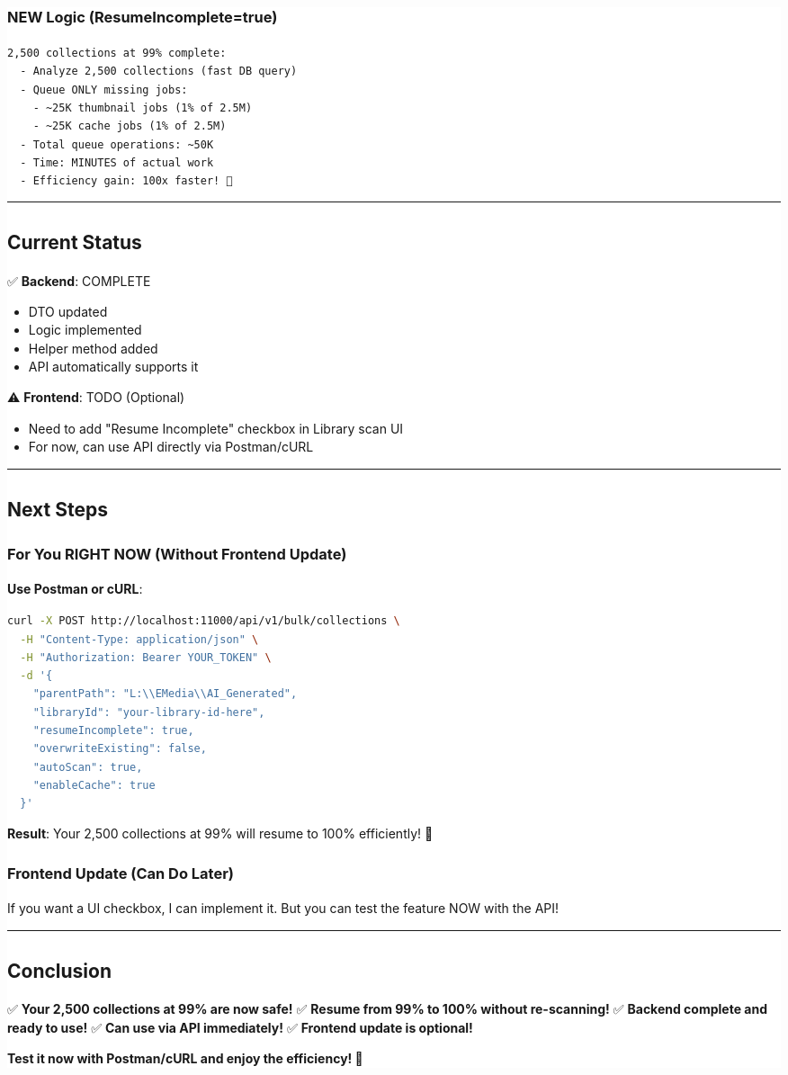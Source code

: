 ### **NEW Logic (ResumeIncomplete=true)**
```
2,500 collections at 99% complete:
  - Analyze 2,500 collections (fast DB query)
  - Queue ONLY missing jobs:
    - ~25K thumbnail jobs (1% of 2.5M)
    - ~25K cache jobs (1% of 2.5M)
  - Total queue operations: ~50K
  - Time: MINUTES of actual work
  - Efficiency gain: 100x faster! 🚀
```

---

## Current Status

✅ **Backend**: COMPLETE
  - DTO updated
  - Logic implemented
  - Helper method added
  - API automatically supports it

⚠️ **Frontend**: TODO (Optional)
  - Need to add "Resume Incomplete" checkbox in Library scan UI
  - For now, can use API directly via Postman/cURL

---

## Next Steps

### **For You RIGHT NOW** (Without Frontend Update)

**Use Postman or cURL**:
```bash
curl -X POST http://localhost:11000/api/v1/bulk/collections \
  -H "Content-Type: application/json" \
  -H "Authorization: Bearer YOUR_TOKEN" \
  -d '{
    "parentPath": "L:\\EMedia\\AI_Generated",
    "libraryId": "your-library-id-here",
    "resumeIncomplete": true,
    "overwriteExisting": false,
    "autoScan": true,
    "enableCache": true
  }'
```

**Result**: Your 2,500 collections at 99% will resume to 100% efficiently! 🎉

### **Frontend Update** (Can Do Later)

If you want a UI checkbox, I can implement it. But you can test the feature NOW with the API!

---

## Conclusion

✅ **Your 2,500 collections at 99% are now safe!**
✅ **Resume from 99% to 100% without re-scanning!**
✅ **Backend complete and ready to use!**
✅ **Can use via API immediately!**
✅ **Frontend update is optional!**

**Test it now with Postman/cURL and enjoy the efficiency! 🚀**

